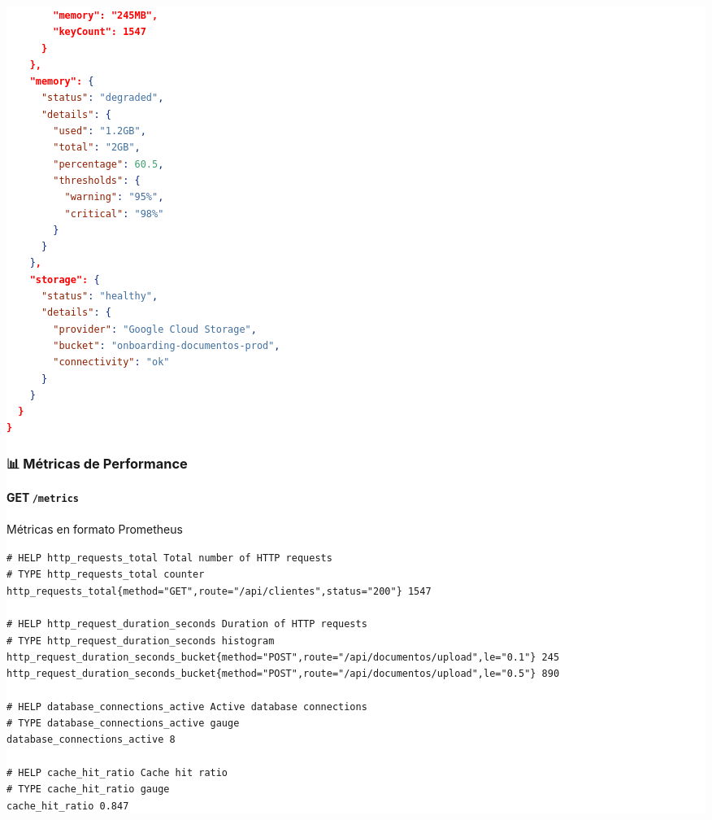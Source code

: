 ```json
        "memory": "245MB",
        "keyCount": 1547
      }
    },
    "memory": {
      "status": "degraded",
      "details": {
        "used": "1.2GB",
        "total": "2GB", 
        "percentage": 60.5,
        "thresholds": {
          "warning": "95%",
          "critical": "98%"
        }
      }
    },
    "storage": {
      "status": "healthy",
      "details": {
        "provider": "Google Cloud Storage",
        "bucket": "onboarding-documentos-prod",
        "connectivity": "ok"
      }
    }
  }
}
```

### 📊 **Métricas de Performance**

#### **GET** `/metrics`
Métricas en formato Prometheus

```prometheus
# HELP http_requests_total Total number of HTTP requests
# TYPE http_requests_total counter
http_requests_total{method="GET",route="/api/clientes",status="200"} 1547

# HELP http_request_duration_seconds Duration of HTTP requests
# TYPE http_request_duration_seconds histogram
http_request_duration_seconds_bucket{method="POST",route="/api/documentos/upload",le="0.1"} 245
http_request_duration_seconds_bucket{method="POST",route="/api/documentos/upload",le="0.5"} 890

# HELP database_connections_active Active database connections
# TYPE database_connections_active gauge
database_connections_active 8

# HELP cache_hit_ratio Cache hit ratio
# TYPE cache_hit_ratio gauge
cache_hit_ratio 0.847
```
